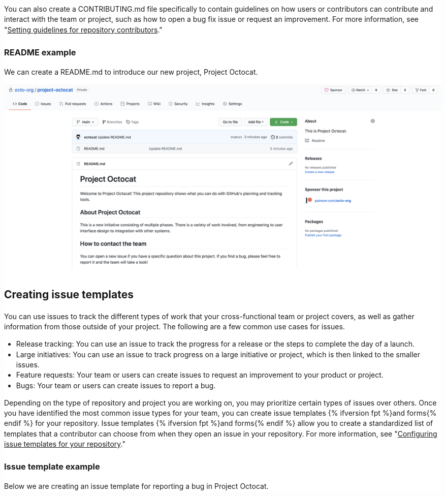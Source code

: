 You can also create a CONTRIBUTING.md file specifically to contain guidelines on how users or contributors can contribute and interact with the team or project, such as how to open a bug fix issue or request an improvement. For more information, see "[Setting guidelines for repository contributors](/communities/setting-up-your-project-for-healthy-contributions/setting-guidelines-for-repository-contributors)."
### README example
We can create a README.md to introduce our new project, Project Octocat.

![Creating README example](/assets/images/help/issues/quickstart-creating-readme.png)
## Creating issue templates

You can use issues to track the different types of work that your cross-functional team or project covers, as well as gather information from those outside of your project. The following are a few common use cases for issues.

- Release tracking: You can use an issue to track the progress for a release or the steps to complete the day of a launch.
- Large initiatives: You can use an issue to track progress on a large initiative or project, which is then linked to the smaller issues.
- Feature requests: Your team or users can create issues to request an improvement to your product or project.
- Bugs: Your team or users can create issues to report a bug.

Depending on the type of repository and project you are working on, you may prioritize certain types of issues over others. Once you have identified the most common issue types for your team, you can create issue templates {% ifversion fpt %}and forms{% endif %} for your repository. Issue templates {% ifversion fpt %}and forms{% endif %} allow you to create a standardized list of templates that a contributor can choose from when they open an issue in your repository. For more information, see "[Configuring issue templates for your repository](/communities/using-templates-to-encourage-useful-issues-and-pull-requests/configuring-issue-templates-for-your-repository)."

### Issue template example
Below we are creating an issue template for reporting a bug in Project Octocat.

